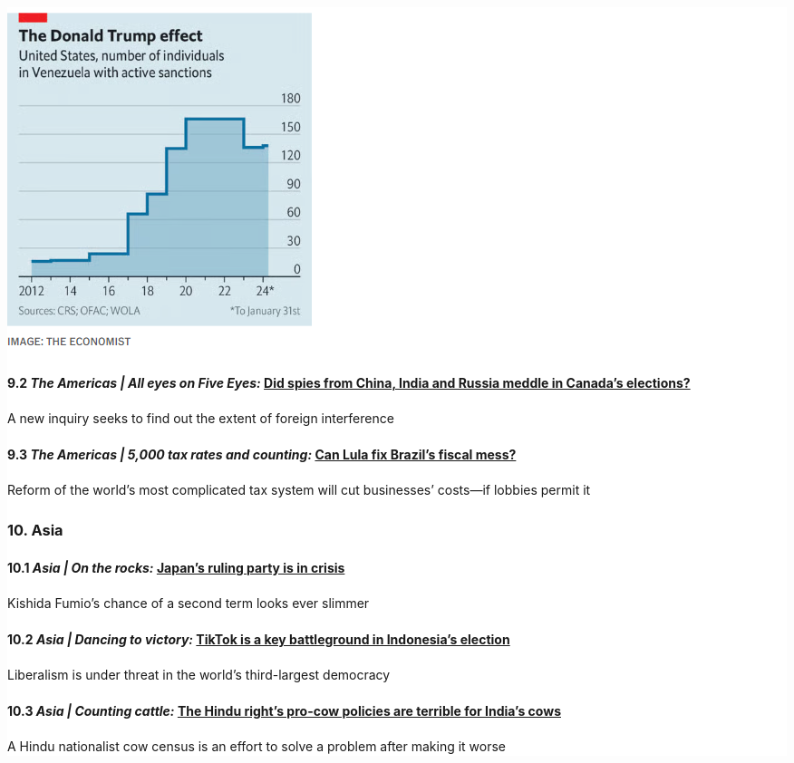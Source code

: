 ![](./images/_the-americas_2024_01_31_nicolas-maduro-venezuelas-dictator-thumbs-his-nose-at-joe-biden-1.png)  

#### 9.2 _The Americas | All eyes on Five Eyes:_ [Did spies from China, India and Russia meddle in Canada’s elections?](https://www.economist.com/the-americas/2024/02/01/did-spies-from-china-india-and-russia-meddle-in-canadas-elections)  
A new inquiry seeks to find out the extent of foreign interference  

#### 9.3 _The Americas | 5,000 tax rates and counting:_ [Can Lula fix Brazil’s fiscal mess?](https://www.economist.com/the-americas/2024/01/29/can-lula-fix-brazils-fiscal-mess)  
Reform of the world’s most complicated tax system will cut businesses’ costs—if lobbies permit it  

### 10. Asia
#### 10.1 _Asia | On the rocks:_ [Japan’s ruling party is in crisis](https://www.economist.com/asia/2024/01/30/japans-ruling-party-is-in-crisis)  
Kishida Fumio’s chance of a second term looks ever slimmer  

#### 10.2 _Asia | Dancing to victory:_ [TikTok is a key battleground in Indonesia’s election](https://www.economist.com/asia/2024/02/01/tiktok-is-a-key-battleground-in-indonesias-election)  
Liberalism is under threat in the world’s third-largest democracy  

#### 10.3 _Asia | Counting cattle:_ [The Hindu right’s pro-cow policies are terrible for India’s cows](https://www.economist.com/asia/2024/01/28/the-hindu-rights-pro-cow-policies-are-terrible-for-indias-cows)  
A Hindu nationalist cow census is an effort to solve a problem after making it worse  

